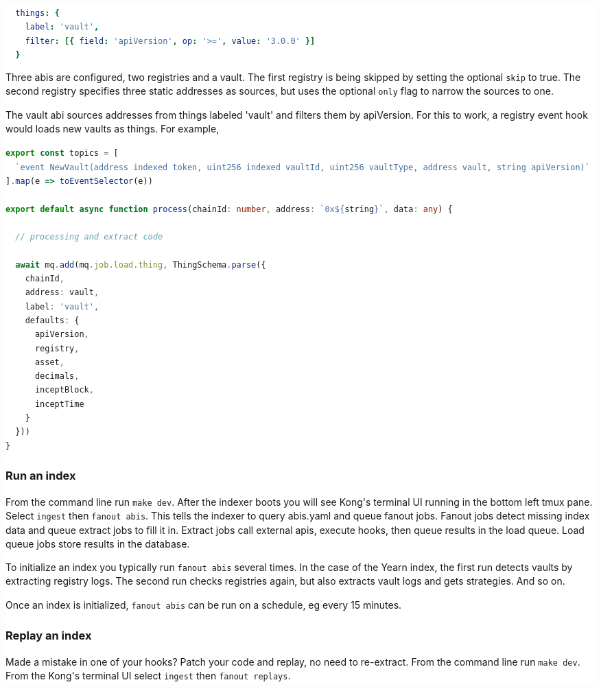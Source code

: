```yaml
  things: {
    label: 'vault',
    filter: [{ field: 'apiVersion', op: '>=', value: '3.0.0' }]
  }
```
Three abis are configured, two registries and a vault. The first registry is being skipped by setting the optional `skip` to true. The second registry specifies three static addresses as sources, but uses the optional `only` flag to narrow the sources to one.

The vault abi sources addresses from things labeled 'vault' and filters them by apiVersion. For this to work, a registry event hook would loads new vaults as things. For example,
```typescript
export const topics = [
  `event NewVault(address indexed token, uint256 indexed vaultId, uint256 vaultType, address vault, string apiVersion)`
].map(e => toEventSelector(e))

export default async function process(chainId: number, address: `0x${string}`, data: any) {

  // processing and extract code

  await mq.add(mq.job.load.thing, ThingSchema.parse({
    chainId,
    address: vault,
    label: 'vault',
    defaults: {
      apiVersion,
      registry,
      asset,
      decimals,
      inceptBlock,
      inceptTime
    }
  }))
}
```


### Run an index
From the command line run `make dev`. After the indexer boots you will see Kong's terminal UI running in the bottom left tmux pane. Select `ingest` then `fanout abis`. This tells the indexer to query abis.yaml and queue fanout jobs. Fanout jobs detect missing index data and queue extract jobs to fill it in. Extract jobs call external apis, execute hooks, then queue results in the load queue. Load queue jobs store results in the database.

To initialize an index you typically run `fanout abis` several times. In the case of the Yearn index, the first run detects vaults by extracting registry logs. The second run checks registries again, but also extracts vault logs and gets strategies. And so on.

Once an index is initialized, `fanout abis` can be run on a schedule, eg every 15 minutes.

### Replay an index
Made a mistake in one of your hooks? Patch your code and replay, no need to re-extract. From the command line run `make dev`. From the Kong's terminal UI select `ingest` then `fanout replays`.
